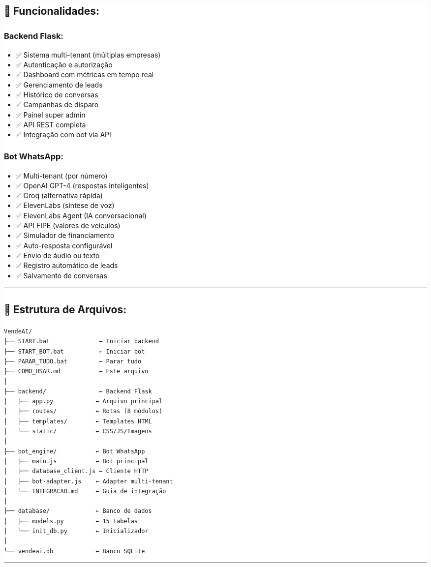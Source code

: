 
## 🔧 Funcionalidades:

### Backend Flask:
- ✅ Sistema multi-tenant (múltiplas empresas)
- ✅ Autenticação e autorização
- ✅ Dashboard com métricas em tempo real
- ✅ Gerenciamento de leads
- ✅ Histórico de conversas
- ✅ Campanhas de disparo
- ✅ Painel super admin
- ✅ API REST completa
- ✅ Integração com bot via API

### Bot WhatsApp:
- ✅ Multi-tenant (por número)
- ✅ OpenAI GPT-4 (respostas inteligentes)
- ✅ Groq (alternativa rápida)
- ✅ ElevenLabs (síntese de voz)
- ✅ ElevenLabs Agent (IA conversacional)
- ✅ API FIPE (valores de veículos)
- ✅ Simulador de financiamento
- ✅ Auto-resposta configurável
- ✅ Envio de áudio ou texto
- ✅ Registro automático de leads
- ✅ Salvamento de conversas

---

## 📂 Estrutura de Arquivos:

```
VendeAI/
├── START.bat              ← Iniciar backend
├── START_BOT.bat          ← Iniciar bot
├── PARAR_TUDO.bat         ← Parar tudo
├── COMO_USAR.md           ← Este arquivo
│
├── backend/               ← Backend Flask
│   ├── app.py            ← Arquivo principal
│   ├── routes/           ← Rotas (8 módulos)
│   ├── templates/        ← Templates HTML
│   └── static/           ← CSS/JS/Imagens
│
├── bot_engine/           ← Bot WhatsApp
│   ├── main.js           ← Bot principal
│   ├── database_client.js ← Cliente HTTP
│   ├── bot-adapter.js    ← Adapter multi-tenant
│   └── INTEGRACAO.md     ← Guia de integração
│
├── database/             ← Banco de dados
│   ├── models.py         ← 15 tabelas
│   └── init_db.py        ← Inicializador
│
└── vendeai.db            ← Banco SQLite
```

---